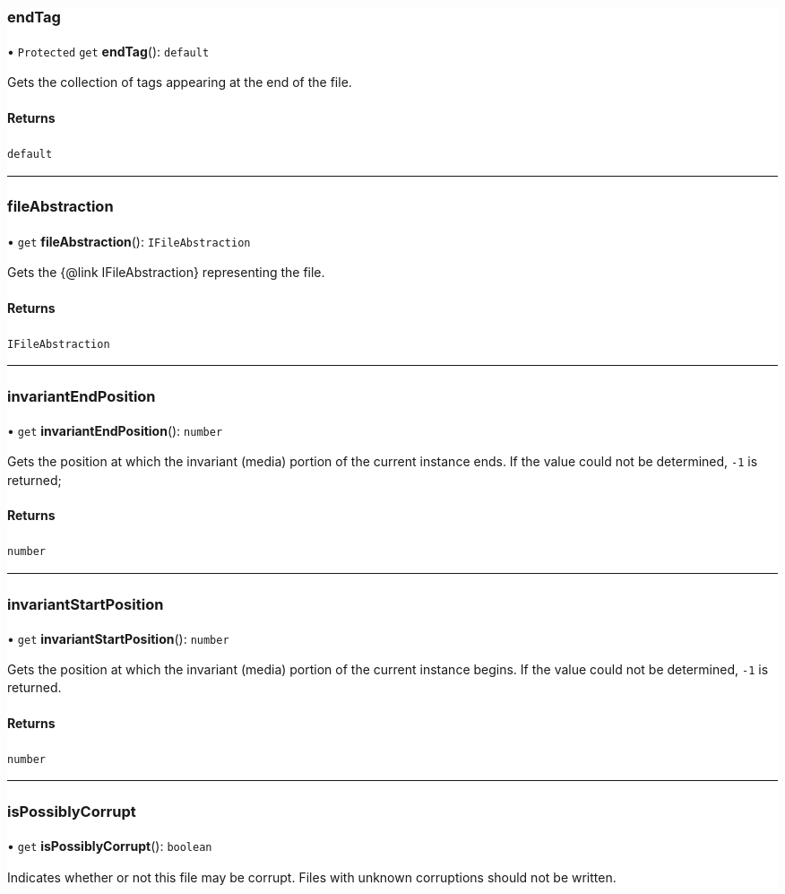 ### endTag

• `Protected` `get` **endTag**(): `default`

Gets the collection of tags appearing at the end of the file.

#### Returns

`default`

___

### fileAbstraction

• `get` **fileAbstraction**(): `IFileAbstraction`

Gets the {@link IFileAbstraction} representing the file.

#### Returns

`IFileAbstraction`

___

### invariantEndPosition

• `get` **invariantEndPosition**(): `number`

Gets the position at which the invariant (media) portion of the current instance ends. If
the value could not be determined, `-1` is returned;

#### Returns

`number`

___

### invariantStartPosition

• `get` **invariantStartPosition**(): `number`

Gets the position at which the invariant (media) portion of the current instance begins. If
the value could not be determined, `-1` is returned.

#### Returns

`number`

___

### isPossiblyCorrupt

• `get` **isPossiblyCorrupt**(): `boolean`

Indicates whether or not this file may be corrupt. Files with unknown corruptions should not
be written.
